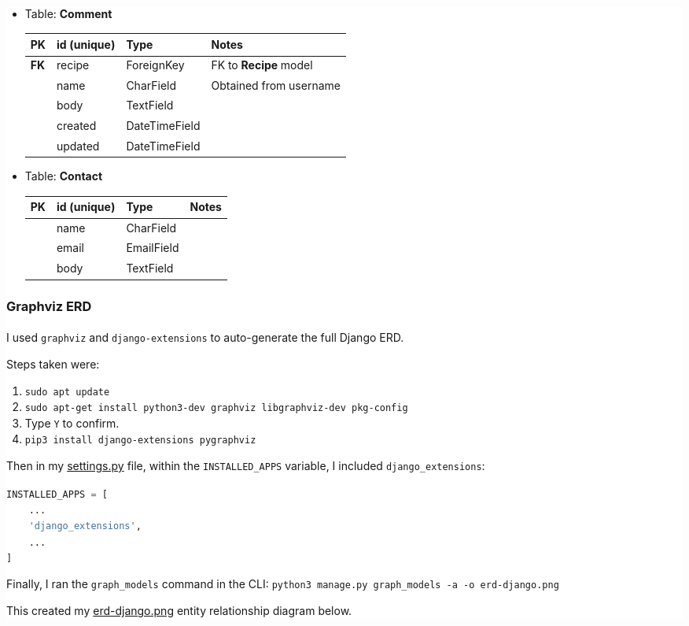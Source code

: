 - Table: **Comment**

    | **PK** | **id** (unique) | Type | Notes |
    | --- | --- | --- | --- |
    | **FK** | recipe | ForeignKey | FK to **Recipe** model |
    | | name | CharField | Obtained from username |
    | | body | TextField | |
    | | created | DateTimeField | |
    | | updated | DateTimeField | |

- Table: **Contact**

    | **PK** | **id** (unique) | Type | Notes |
    | --- | --- | --- | --- |
    | | name | CharField | |
    | | email | EmailField | |
    | | body | TextField | |

### Graphviz ERD

I used `graphviz` and `django-extensions` to auto-generate the full Django ERD.

Steps taken were:

1. `sudo apt update`
2. `sudo apt-get install python3-dev graphviz libgraphviz-dev pkg-config`
3. Type `Y` to confirm.
4. `pip3 install django-extensions pygraphviz`

Then in my [settings.py](venezuelan_food/settings.py) file, within the `INSTALLED_APPS` variable, I included `django_extensions`:

```python
INSTALLED_APPS = [
    ...
    'django_extensions',
    ...
]
```

Finally, I ran the `graph_models` command in the CLI: `python3 manage.py graph_models -a -o erd-django.png`

This created my [erd-django.png](documentation/erd-django.png) entity relationship diagram below.
